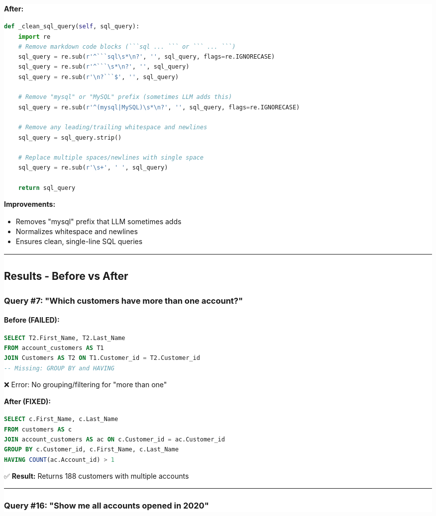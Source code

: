 **After:**
```python
def _clean_sql_query(self, sql_query):
    import re
    # Remove markdown code blocks (```sql ... ``` or ``` ... ```)
    sql_query = re.sub(r'^```sql\s*\n?', '', sql_query, flags=re.IGNORECASE)
    sql_query = re.sub(r'^```\s*\n?', '', sql_query)
    sql_query = re.sub(r'\n?```$', '', sql_query)

    # Remove "mysql" or "MySQL" prefix (sometimes LLM adds this)
    sql_query = re.sub(r'^(mysql|MySQL)\s*\n?', '', sql_query, flags=re.IGNORECASE)

    # Remove any leading/trailing whitespace and newlines
    sql_query = sql_query.strip()

    # Replace multiple spaces/newlines with single space
    sql_query = re.sub(r'\s+', ' ', sql_query)

    return sql_query
```

**Improvements:**
- Removes "mysql" prefix that LLM sometimes adds
- Normalizes whitespace and newlines
- Ensures clean, single-line SQL queries

---

## Results - Before vs After

### Query #7: "Which customers have more than one account?"

**Before (FAILED):**
```sql
SELECT T2.First_Name, T2.Last_Name
FROM account_customers AS T1
JOIN Customers AS T2 ON T1.Customer_id = T2.Customer_id
-- Missing: GROUP BY and HAVING
```
❌ Error: No grouping/filtering for "more than one"

**After (FIXED):**
```sql
SELECT c.First_Name, c.Last_Name
FROM customers AS c
JOIN account_customers AS ac ON c.Customer_id = ac.Customer_id
GROUP BY c.Customer_id, c.First_Name, c.Last_Name
HAVING COUNT(ac.Account_id) > 1
```
✅ **Result:** Returns 188 customers with multiple accounts

---

### Query #16: "Show me all accounts opened in 2020"
